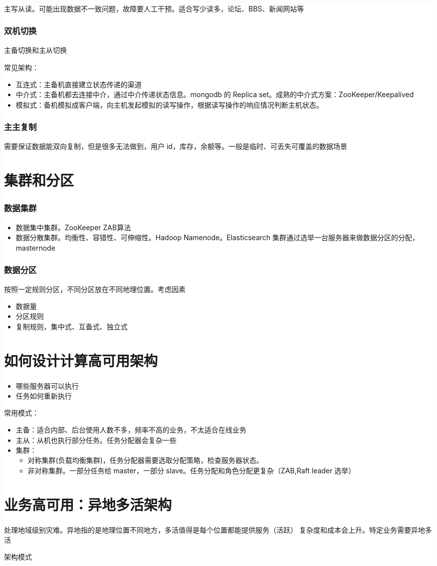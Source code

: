 主写从读。可能出现数据不一致问题，故障要人工干预。适合写少读多，论坛、BBS、新闻网站等

### 双机切换
主备切换和主从切换

常见架构：

- 互连式：主备机直接建立状态传递的渠道
- 中介式：主备机都去连接中介，通过中介传递状态信息。mongodb 的 Replica set。成熟的中介式方案：ZooKeeper/Keepalived
- 模拟式：备机模拟成客户端，向主机发起模拟的读写操作，根据读写操作的响应情况判断主机状态。

### 主主复制

需要保证数据能双向复制，但是很多无法做到，用户 id，库存，余额等。一般是临时、可丢失可覆盖的数据场景


# 集群和分区

### 数据集群
- 数据集中集群。ZooKeeper ZAB算法
- 数据分散集群。均衡性、容错性、可伸缩性。Hadoop Namenode。Elasticsearch
  集群通过选举一台服务器来做数据分区的分配，masternode

### 数据分区

按照一定规则分区，不同分区放在不同地理位置。考虑因素

- 数据量
- 分区规则
- 复制规则，集中式、互备式、独立式

# 如何设计计算高可用架构


- 哪些服务器可以执行
- 任务如何重新执行

常用模式：

- 主备：适合内部、后台使用人数不多，频率不高的业务，不太适合在线业务
- 主从：从机也执行部分任务。任务分配器会复杂一些
- 集群：
    - 对称集群(负载均衡集群)，任务分配器需要选取分配策略，检查服务器状态。
    - 非对称集群。一部分任务给 master，一部分 slave。任务分配和角色分配更复杂（ZAB,Raft leader 选举）

# 业务高可用：异地多活架构

处理地域级别灾难。异地指的是地理位置不同地方，多活值得是每个位置都能提供服务（活跃）
复杂度和成本会上升。特定业务需要异地多活

架构模式
